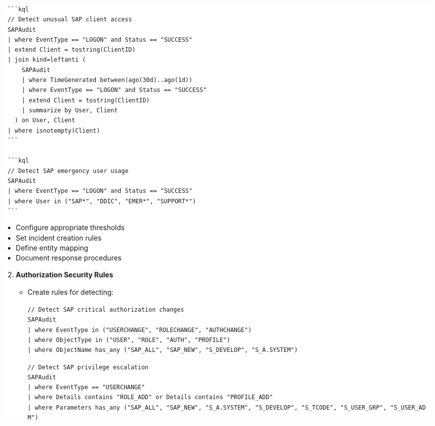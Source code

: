      ```kql
     // Detect unusual SAP client access
     SAPAudit
     | where EventType == "LOGON" and Status == "SUCCESS"
     | extend Client = tostring(ClientID)
     | join kind=leftanti (
         SAPAudit
         | where TimeGenerated between(ago(30d)..ago(1d))
         | where EventType == "LOGON" and Status == "SUCCESS"
         | extend Client = tostring(ClientID)
         | summarize by User, Client
       ) on User, Client
     | where isnotempty(Client)
     ```
     
     ```kql
     // Detect SAP emergency user usage
     SAPAudit
     | where EventType == "LOGON" and Status == "SUCCESS"
     | where User in ("SAP*", "DDIC", "EMER*", "SUPPORT*")
     ```
   - Configure appropriate thresholds
   - Set incident creation rules
   - Define entity mapping
   - Document response procedures

2. **Authorization Security Rules**
   - Create rules for detecting:
     ```kql
     // Detect SAP critical authorization changes
     SAPAudit
     | where EventType in ("USERCHANGE", "ROLECHANGE", "AUTHCHANGE")
     | where ObjectType in ("USER", "ROLE", "AUTH", "PROFILE")
     | where ObjectName has_any ("SAP_ALL", "SAP_NEW", "S_DEVELOP", "S_A.SYSTEM")
     ```
     
     ```kql
     // Detect SAP privilege escalation
     SAPAudit
     | where EventType == "USERCHANGE"
     | where Details contains "ROLE_ADD" or Details contains "PROFILE_ADD"
     | where Parameters has_any ("SAP_ALL", "SAP_NEW", "S_A.SYSTEM", "S_DEVELOP", "S_TCODE", "S_USER_GRP", "S_USER_ADM")
     ```
     